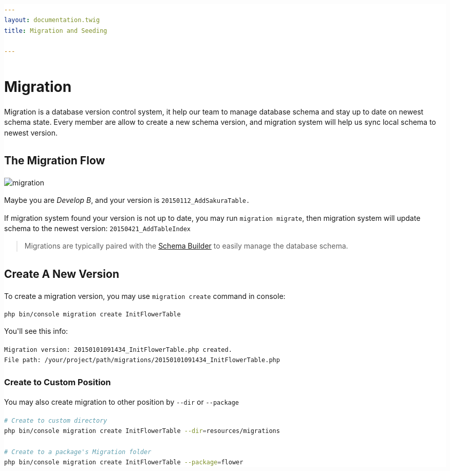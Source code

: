 ```yaml
---
layout: documentation.twig
title: Migration and Seeding

---
```


# Migration

Migration is a database version control system, it help our team to manage database schema and stay up to date on newest schema state.
Every member are allow to create a new schema version, and migration system will help us sync local schema to newest version.

## The Migration Flow

![migration](https://cloud.githubusercontent.com/assets/1639206/5591937/ae3fba0e-91db-11e4-88f7-d280f5b0577f.jpg)

Maybe you are *Develop B*, and your version is `20150112_AddSakuraTable.`
 
If migration system found your version is not up to date, you may run `migration migrate`, then migration system will update schema 
to the newest version: `20150421_AddTableIndex`

> Migrations are typically paired with the [Schema Builder](table-schema.html) to easily manage the database schema.

## Create A New Version

To create a migration version, you may use `migration create` command in console:

``` bash
php bin/console migration create InitFlowerTable
```

You'll see this info:

``` html
Migration version: 20150101091434_InitFlowerTable.php created.
File path: /your/project/path/migrations/20150101091434_InitFlowerTable.php
```

### Create to Custom Position

You may also create migration to other position by `--dir` or `--package`

``` bash
# Create to custom directory 
php bin/console migration create InitFlowerTable --dir=resources/migrations

# Create to a package's Migration folder
php bin/console migration create InitFlowerTable --package=flower
```
